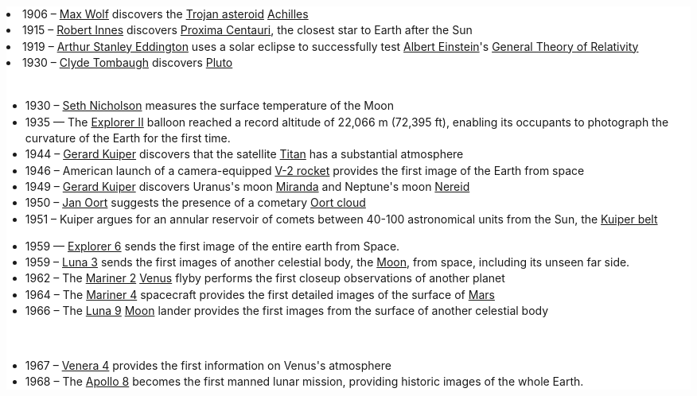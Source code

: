 <li>1906 &ndash;&nbsp;<a title="Max Wolf" href="https://en.wikipedia.org/wiki/Max_Wolf">Max Wolf</a>&nbsp;discovers the&nbsp;<a class="mw-redirect" title="Trojan asteroid" href="https://en.wikipedia.org/wiki/Trojan_asteroid">Trojan asteroid</a>&nbsp;<a title="588 Achilles" href="https://en.wikipedia.org/wiki/588_Achilles">Achilles</a></li>
<li>1915 &ndash;&nbsp;<a title="Robert T. A. Innes" href="https://en.wikipedia.org/wiki/Robert_T._A._Innes">Robert Innes</a>&nbsp;discovers&nbsp;<a title="Proxima Centauri" href="https://en.wikipedia.org/wiki/Proxima_Centauri">Proxima Centauri</a>, the closest star to Earth after the Sun</li>
<li>1919 &ndash;&nbsp;<a class="mw-redirect" title="Arthur Stanley Eddington" href="https://en.wikipedia.org/wiki/Arthur_Stanley_Eddington">Arthur Stanley Eddington</a>&nbsp;uses a solar eclipse to successfully test&nbsp;<a title="Albert Einstein" href="https://en.wikipedia.org/wiki/Albert_Einstein">Albert Einstein</a>'s&nbsp;<a class="mw-redirect" title="General Theory of Relativity" href="https://en.wikipedia.org/wiki/General_Theory_of_Relativity">General Theory of Relativity</a></li>
<li>1930 &ndash;&nbsp;<a title="Clyde Tombaugh" href="https://en.wikipedia.org/wiki/Clyde_Tombaugh">Clyde Tombaugh</a>&nbsp;discovers&nbsp;<a title="Pluto" href="https://en.wikipedia.org/wiki/Pluto">Pluto</a></li>
</ul>
<div class="thumb tright">&nbsp;</div>
<ul>
<li>1930 &ndash;&nbsp;<a class="mw-redirect" title="Seth Nicholson" href="https://en.wikipedia.org/wiki/Seth_Nicholson">Seth Nicholson</a>&nbsp;measures the surface temperature of the Moon</li>
<li>1935 &mdash; The&nbsp;<a title="Explorer II" href="https://en.wikipedia.org/wiki/Explorer_II">Explorer II</a>&nbsp;balloon reached a record altitude of 22,066 m (72,395 ft), enabling its occupants to photograph the curvature of the Earth for the first time.</li>
<li>1944 &ndash;&nbsp;<a title="Gerard Kuiper" href="https://en.wikipedia.org/wiki/Gerard_Kuiper">Gerard Kuiper</a>&nbsp;discovers that the satellite&nbsp;<a title="Titan (moon)" href="https://en.wikipedia.org/wiki/Titan_(moon)">Titan</a>&nbsp;has a substantial atmosphere</li>
<li>1946 &ndash; American launch of a camera-equipped&nbsp;<a title="V-2 rocket" href="https://en.wikipedia.org/wiki/V-2_rocket">V-2 rocket</a>&nbsp;provides the first image of the Earth from space</li>
<li>1949 &ndash;&nbsp;<a title="Gerard Kuiper" href="https://en.wikipedia.org/wiki/Gerard_Kuiper">Gerard Kuiper</a>&nbsp;discovers Uranus's moon&nbsp;<a title="Miranda (moon)" href="https://en.wikipedia.org/wiki/Miranda_(moon)">Miranda</a>&nbsp;and Neptune's moon&nbsp;<a title="Nereid (moon)" href="https://en.wikipedia.org/wiki/Nereid_(moon)">Nereid</a></li>
<li>1950 &ndash;&nbsp;<a title="Jan Oort" href="https://en.wikipedia.org/wiki/Jan_Oort">Jan Oort</a>&nbsp;suggests the presence of a cometary&nbsp;<a title="Oort cloud" href="https://en.wikipedia.org/wiki/Oort_cloud">Oort cloud</a></li>
<li>1951 &ndash; Kuiper argues for an annular reservoir of comets between 40-100 astronomical units from the Sun, the&nbsp;<a title="Kuiper belt" href="https://en.wikipedia.org/wiki/Kuiper_belt">Kuiper belt</a></li>
</ul>
<ul>
<li>1959 &mdash;&nbsp;<a title="Explorer 6" href="https://en.wikipedia.org/wiki/Explorer_6">Explorer 6</a>&nbsp;sends the first image of the entire earth from Space.</li>
<li>1959 &ndash;&nbsp;<a title="Luna 3" href="https://en.wikipedia.org/wiki/Luna_3">Luna 3</a>&nbsp;sends the first images of another celestial body, the&nbsp;<a title="Moon" href="https://en.wikipedia.org/wiki/Moon">Moon</a>, from space, including its unseen far side.</li>
<li>1962 &ndash; The&nbsp;<a title="Mariner 2" href="https://en.wikipedia.org/wiki/Mariner_2">Mariner 2</a>&nbsp;<a title="Venus" href="https://en.wikipedia.org/wiki/Venus">Venus</a>&nbsp;flyby performs the first closeup observations of another planet</li>
<li>1964 &ndash; The&nbsp;<a title="Mariner 4" href="https://en.wikipedia.org/wiki/Mariner_4">Mariner 4</a>&nbsp;spacecraft provides the first detailed images of the surface of&nbsp;<a title="Mars" href="https://en.wikipedia.org/wiki/Mars">Mars</a></li>
<li>1966 &ndash; The&nbsp;<a title="Luna 9" href="https://en.wikipedia.org/wiki/Luna_9">Luna 9</a>&nbsp;<a title="Moon" href="https://en.wikipedia.org/wiki/Moon">Moon</a>&nbsp;lander provides the first images from the surface of another celestial body</li>
</ul>
<div class="thumb tright">&nbsp;</div>
<ul>
<li>1967 &ndash;&nbsp;<a title="Venera 4" href="https://en.wikipedia.org/wiki/Venera_4">Venera 4</a>&nbsp;provides the first information on Venus's atmosphere</li>
<li>1968 &ndash; The&nbsp;<a title="Apollo 8" href="https://en.wikipedia.org/wiki/Apollo_8">Apollo 8</a>&nbsp;becomes the first manned lunar mission, providing historic images of the whole Earth.</li>